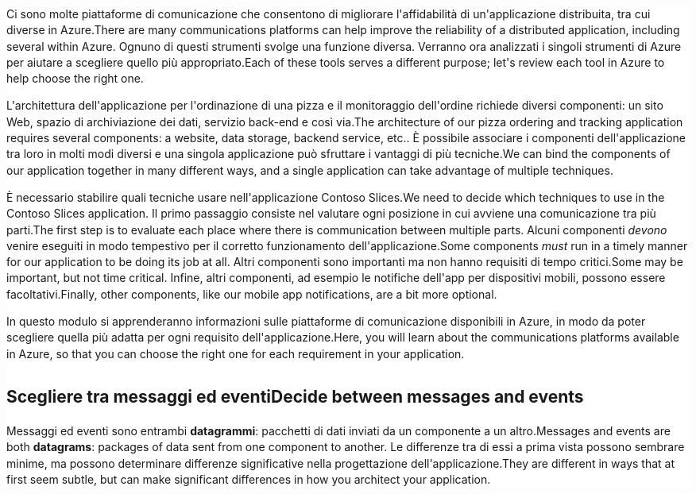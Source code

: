 <span data-ttu-id="c5a0d-101">Ci sono molte piattaforme di comunicazione che consentono di migliorare l'affidabilità di un'applicazione distribuita, tra cui diverse in Azure.</span><span class="sxs-lookup"><span data-stu-id="c5a0d-101">There are many communications platforms can help improve the reliability of a distributed application, including several within Azure.</span></span> <span data-ttu-id="c5a0d-102">Ognuno di questi strumenti svolge una funzione diversa. Verranno ora analizzati i singoli strumenti di Azure per aiutare a scegliere quello più appropriato.</span><span class="sxs-lookup"><span data-stu-id="c5a0d-102">Each of these tools serves a different purpose; let's review each tool in Azure to help choose the right one.</span></span>

<span data-ttu-id="c5a0d-103">L'architettura dell'applicazione per l'ordinazione di una pizza e il monitoraggio dell'ordine richiede diversi componenti: un sito Web, spazio di archiviazione dei dati, servizio back-end e così via.</span><span class="sxs-lookup"><span data-stu-id="c5a0d-103">The architecture of our pizza ordering and tracking application requires several components: a website, data storage, backend service, etc..</span></span> <span data-ttu-id="c5a0d-104">È possibile associare i componenti dell'applicazione tra loro in molti modi diversi e una singola applicazione può sfruttare i vantaggi di più tecniche.</span><span class="sxs-lookup"><span data-stu-id="c5a0d-104">We can bind the components of our application together in many different ways, and a single application can take advantage of multiple techniques.</span></span> 

<span data-ttu-id="c5a0d-105">È necessario stabilire quali tecniche usare nell'applicazione Contoso Slices.</span><span class="sxs-lookup"><span data-stu-id="c5a0d-105">We need to decide which techniques to use in the Contoso Slices application.</span></span> <span data-ttu-id="c5a0d-106">Il primo passaggio consiste nel valutare ogni posizione in cui avviene una comunicazione tra più parti.</span><span class="sxs-lookup"><span data-stu-id="c5a0d-106">The first step is to evaluate each place where there is communication between multiple parts.</span></span> <span data-ttu-id="c5a0d-107">Alcuni componenti _devono_ venire eseguiti in modo tempestivo per il corretto funzionamento dell'applicazione.</span><span class="sxs-lookup"><span data-stu-id="c5a0d-107">Some components _must_ run in a timely manner for our application to be doing its job at all.</span></span> <span data-ttu-id="c5a0d-108">Altri componenti sono importanti ma non hanno requisiti di tempo critici.</span><span class="sxs-lookup"><span data-stu-id="c5a0d-108">Some may be important, but not time critical.</span></span> <span data-ttu-id="c5a0d-109">Infine, altri componenti, ad esempio le notifiche dell'app per dispositivi mobili, possono essere facoltativi.</span><span class="sxs-lookup"><span data-stu-id="c5a0d-109">Finally, other components, like our mobile app notifications, are a bit more optional.</span></span>

<span data-ttu-id="c5a0d-110">In questo modulo si apprenderanno informazioni sulle piattaforme di comunicazione disponibili in Azure, in modo da poter scegliere quella più adatta per ogni requisito dell'applicazione.</span><span class="sxs-lookup"><span data-stu-id="c5a0d-110">Here, you will learn about the communications platforms available in Azure, so that you can choose the right one for each requirement in your application.</span></span>

## <a name="decide-between-messages-and-events"></a><span data-ttu-id="c5a0d-111">Scegliere tra messaggi ed eventi</span><span class="sxs-lookup"><span data-stu-id="c5a0d-111">Decide between messages and events</span></span>

<span data-ttu-id="c5a0d-112">Messaggi ed eventi sono entrambi **datagrammi**: pacchetti di dati inviati da un componente a un altro.</span><span class="sxs-lookup"><span data-stu-id="c5a0d-112">Messages and events are both **datagrams**: packages of data sent from one component to another.</span></span> <span data-ttu-id="c5a0d-113">Le differenze tra di essi a prima vista possono sembrare minime, ma possono determinare differenze significative nella progettazione dell'applicazione.</span><span class="sxs-lookup"><span data-stu-id="c5a0d-113">They are different in ways that at first seem subtle, but can make significant differences in how you architect your application.</span></span> 
